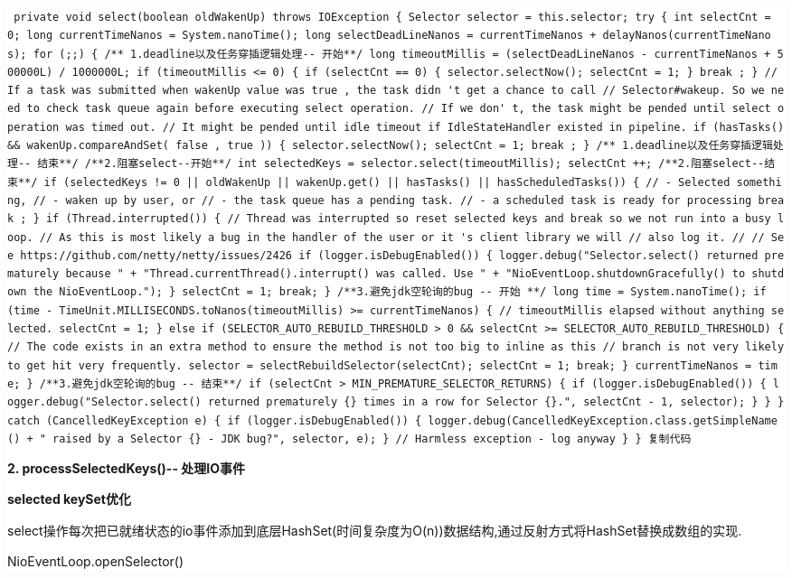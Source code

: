 ` private void select(boolean oldWakenUp) throws IOException { Selector selector = this.selector; try { int selectCnt = 0; long currentTimeNanos = System.nanoTime(); long selectDeadLineNanos = currentTimeNanos + delayNanos(currentTimeNanos); for (;;) { /** 1.deadline以及任务穿插逻辑处理-- 开始**/ long timeoutMillis = (selectDeadLineNanos - currentTimeNanos + 500000L) / 1000000L; if (timeoutMillis <= 0) { if (selectCnt == 0) { selector.selectNow(); selectCnt = 1; } break ; } // If a task was submitted when wakenUp value was true , the task didn 't get a chance to call // Selector#wakeup. So we need to check task queue again before executing select operation. // If we don' t, the task might be pended until select operation was timed out. // It might be pended until idle timeout if IdleStateHandler existed in pipeline. if (hasTasks() && wakenUp.compareAndSet( false , true )) { selector.selectNow(); selectCnt = 1; break ; } /** 1.deadline以及任务穿插逻辑处理-- 结束**/ /**2.阻塞select--开始**/ int selectedKeys = selector.select(timeoutMillis); selectCnt ++; /**2.阻塞select--结束**/ if (selectedKeys != 0 || oldWakenUp || wakenUp.get() || hasTasks() || hasScheduledTasks()) { // - Selected something, // - waken up by user, or // - the task queue has a pending task. // - a scheduled task is ready for processing break ; } if (Thread.interrupted()) { // Thread was interrupted so reset selected keys and break so we not run into a busy loop. // As this is most likely a bug in the handler of the user or it 's client library we will // also log it. // // See https://github.com/netty/netty/issues/2426 if (logger.isDebugEnabled()) { logger.debug("Selector.select() returned prematurely because " + "Thread.currentThread().interrupt() was called. Use " + "NioEventLoop.shutdownGracefully() to shutdown the NioEventLoop."); } selectCnt = 1; break; } /**3.避免jdk空轮询的bug -- 开始 **/ long time = System.nanoTime(); if (time - TimeUnit.MILLISECONDS.toNanos(timeoutMillis) >= currentTimeNanos) { // timeoutMillis elapsed without anything selected. selectCnt = 1; } else if (SELECTOR_AUTO_REBUILD_THRESHOLD > 0 && selectCnt >= SELECTOR_AUTO_REBUILD_THRESHOLD) { // The code exists in an extra method to ensure the method is not too big to inline as this // branch is not very likely to get hit very frequently. selector = selectRebuildSelector(selectCnt); selectCnt = 1; break; } currentTimeNanos = time; } /**3.避免jdk空轮询的bug -- 结束**/ if (selectCnt > MIN_PREMATURE_SELECTOR_RETURNS) { if (logger.isDebugEnabled()) { logger.debug("Selector.select() returned prematurely {} times in a row for Selector {}.", selectCnt - 1, selector); } } } catch (CancelledKeyException e) { if (logger.isDebugEnabled()) { logger.debug(CancelledKeyException.class.getSimpleName() + " raised by a Selector {} - JDK bug?", selector, e); } // Harmless exception - log anyway } } 复制代码`

**2. processSelectedKeys()-- 处理IO事件**

**selected keySet优化**

select操作每次把已就绪状态的io事件添加到底层HashSet(时间复杂度为O(n))数据结构,通过反射方式将HashSet替换成数组的实现.

NioEventLoop.openSelector()
